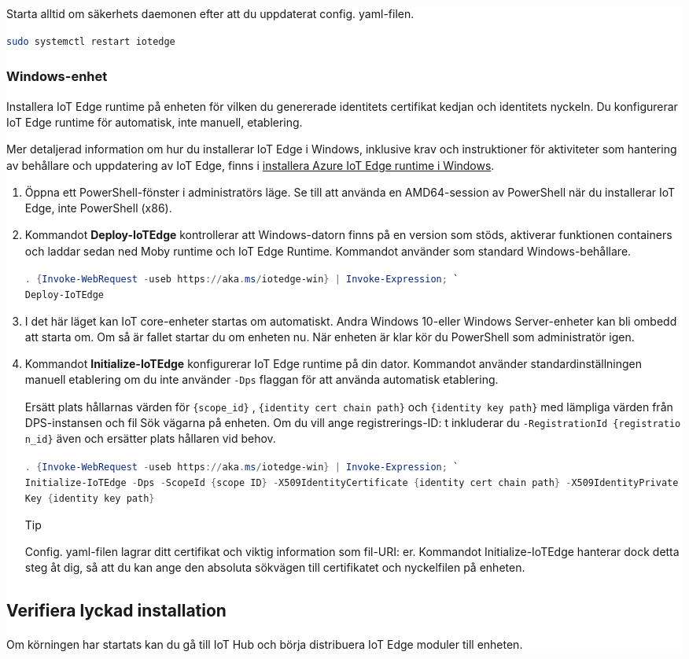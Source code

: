 Starta alltid om säkerhets daemonen efter att du uppdaterat config. yaml-filen.

```bash
sudo systemctl restart iotedge
```

### <a name="windows-device"></a>Windows-enhet

Installera IoT Edge runtime på enheten för vilken du genererade identitets certifikat kedjan och identitets nyckeln. Du konfigurerar IoT Edge runtime för automatisk, inte manuell, etablering.

Mer detaljerad information om hur du installerar IoT Edge i Windows, inklusive krav och instruktioner för aktiviteter som hantering av behållare och uppdatering av IoT Edge, finns i [installera Azure IoT Edge runtime i Windows](how-to-install-iot-edge-windows.md).

1. Öppna ett PowerShell-fönster i administratörs läge. Se till att använda en AMD64-session av PowerShell när du installerar IoT Edge, inte PowerShell (x86).

1. Kommandot **Deploy-IoTEdge** kontrollerar att Windows-datorn finns på en version som stöds, aktiverar funktionen containers och laddar sedan ned Moby runtime och IoT Edge Runtime. Kommandot använder som standard Windows-behållare.

   ```powershell
   . {Invoke-WebRequest -useb https://aka.ms/iotedge-win} | Invoke-Expression; `
   Deploy-IoTEdge
   ```

1. I det här läget kan IoT core-enheter startas om automatiskt. Andra Windows 10-eller Windows Server-enheter kan bli ombedd att starta om. Om så är fallet startar du om enheten nu. När enheten är klar kör du PowerShell som administratör igen.

1. Kommandot **Initialize-IoTEdge** konfigurerar IoT Edge runtime på din dator. Kommandot använder standardinställningen manuell etablering om du inte använder `-Dps` flaggan för att använda automatisk etablering.

   Ersätt plats hållarnas värden för `{scope_id}` , `{identity cert chain path}` och `{identity key path}` med lämpliga värden från DPS-instansen och fil Sök vägarna på enheten. Om du vill ange registrerings-ID: t inkluderar du `-RegistrationId {registration_id}` även och ersätter plats hållaren vid behov.

   ```powershell
   . {Invoke-WebRequest -useb https://aka.ms/iotedge-win} | Invoke-Expression; `
   Initialize-IoTEdge -Dps -ScopeId {scope ID} -X509IdentityCertificate {identity cert chain path} -X509IdentityPrivateKey {identity key path}
   ```

   >[!TIP]
   >Config. yaml-filen lagrar ditt certifikat och viktig information som fil-URI: er. Kommandot Initialize-IoTEdge hanterar dock detta steg åt dig, så att du kan ange den absoluta sökvägen till certifikatet och nyckelfilen på enheten.

## <a name="verify-successful-installation"></a>Verifiera lyckad installation

Om körningen har startats kan du gå till IoT Hub och börja distribuera IoT Edge moduler till enheten.
